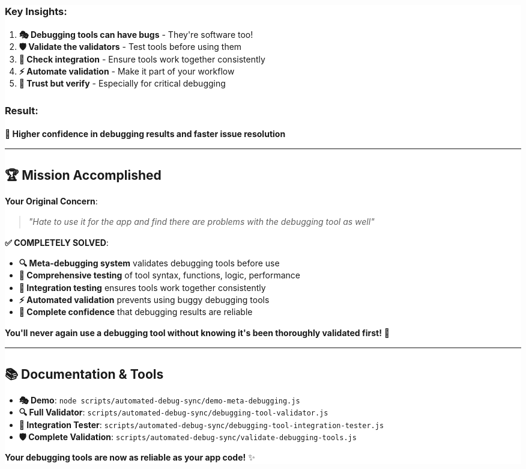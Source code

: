 ### **Key Insights**:
1. **🎭 Debugging tools can have bugs** - They're software too!
2. **🛡️ Validate the validators** - Test tools before using them  
3. **🔗 Check integration** - Ensure tools work together consistently
4. **⚡ Automate validation** - Make it part of your workflow
5. **🎯 Trust but verify** - Especially for critical debugging

### **Result**:
**🚀 Higher confidence in debugging results and faster issue resolution**

---

## 🏆 **Mission Accomplished**

**Your Original Concern**:
> *"Hate to use it for the app and find there are problems with the debugging tool as well"*

**✅ COMPLETELY SOLVED**:
- **🔍 Meta-debugging system** validates debugging tools before use
- **🧪 Comprehensive testing** of tool syntax, functions, logic, performance  
- **🔗 Integration testing** ensures tools work together consistently
- **⚡ Automated validation** prevents using buggy debugging tools
- **🎯 Complete confidence** that debugging results are reliable

**You'll never again use a debugging tool without knowing it's been thoroughly validated first!** 🎉

---

## 📚 **Documentation & Tools**

- **🎭 Demo**: `node scripts/automated-debug-sync/demo-meta-debugging.js`
- **🔍 Full Validator**: `scripts/automated-debug-sync/debugging-tool-validator.js`  
- **🔗 Integration Tester**: `scripts/automated-debug-sync/debugging-tool-integration-tester.js`
- **🛡️ Complete Validation**: `scripts/automated-debug-sync/validate-debugging-tools.js`

**Your debugging tools are now as reliable as your app code!** ✨
